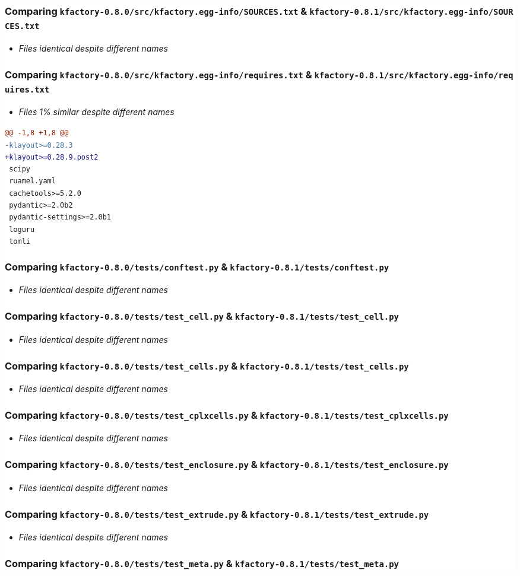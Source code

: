 ### Comparing `kfactory-0.8.0/src/kfactory.egg-info/SOURCES.txt` & `kfactory-0.8.1/src/kfactory.egg-info/SOURCES.txt`

 * *Files identical despite different names*

### Comparing `kfactory-0.8.0/src/kfactory.egg-info/requires.txt` & `kfactory-0.8.1/src/kfactory.egg-info/requires.txt`

 * *Files 1% similar despite different names*

```diff
@@ -1,8 +1,8 @@
-klayout>=0.28.3
+klayout>=0.28.9.post2
 scipy
 ruamel.yaml
 cachetools>=5.2.0
 pydantic>=2.0b2
 pydantic-settings>=2.0b1
 loguru
 tomli
```

### Comparing `kfactory-0.8.0/tests/conftest.py` & `kfactory-0.8.1/tests/conftest.py`

 * *Files identical despite different names*

### Comparing `kfactory-0.8.0/tests/test_cell.py` & `kfactory-0.8.1/tests/test_cell.py`

 * *Files identical despite different names*

### Comparing `kfactory-0.8.0/tests/test_cells.py` & `kfactory-0.8.1/tests/test_cells.py`

 * *Files identical despite different names*

### Comparing `kfactory-0.8.0/tests/test_cplxcells.py` & `kfactory-0.8.1/tests/test_cplxcells.py`

 * *Files identical despite different names*

### Comparing `kfactory-0.8.0/tests/test_enclosure.py` & `kfactory-0.8.1/tests/test_enclosure.py`

 * *Files identical despite different names*

### Comparing `kfactory-0.8.0/tests/test_extrude.py` & `kfactory-0.8.1/tests/test_extrude.py`

 * *Files identical despite different names*

### Comparing `kfactory-0.8.0/tests/test_meta.py` & `kfactory-0.8.1/tests/test_meta.py`
